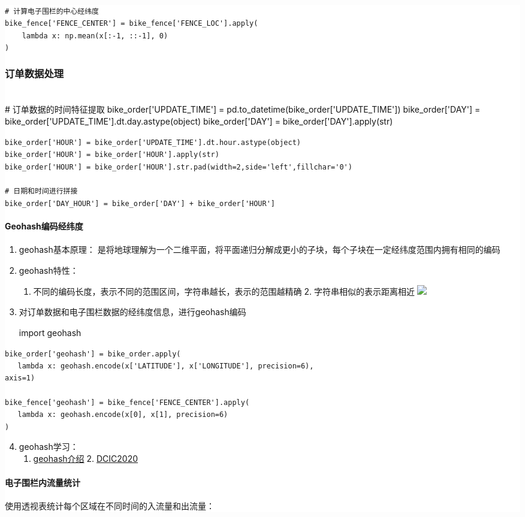     # 计算电子围栏的中心经纬度
    bike_fence['FENCE_CENTER'] = bike_fence['FENCE_LOC'].apply(
        lambda x: np.mean(x[:-1, ::-1], 0)
    )


### 订单数据处理


​    
    # 订单数据的时间特征提取
    bike_order['UPDATE_TIME'] = pd.to_datetime(bike_order['UPDATE_TIME'])
    bike_order['DAY'] = bike_order['UPDATE_TIME'].dt.day.astype(object)
    bike_order['DAY'] = bike_order['DAY'].apply(str)
    
    bike_order['HOUR'] = bike_order['UPDATE_TIME'].dt.hour.astype(object)
    bike_order['HOUR'] = bike_order['HOUR'].apply(str)
    bike_order['HOUR'] = bike_order['HOUR'].str.pad(width=2,side='left',fillchar='0')
    
    # 日期和时间进行拼接
    bike_order['DAY_HOUR'] = bike_order['DAY'] + bike_order['HOUR']


#### Geohash编码经纬度

  1. geohash基本原理： 是将地球理解为一个二维平面，将平面递归分解成更小的子块，每个子块在一定经纬度范围内拥有相同的编码

  2. geohash特性： 
        1. 不同的编码长度，表示不同的范围区间，字符串越长，表示的范围越精确
            2. 字符串相似的表示距离相近
            ![](https://my-imags.oss-cn-shanghai.aliyuncs.com/pic/20210224224828.png)

  3. 对订单数据和电子围栏数据的经纬度信息，进行geohash编码 
        
        import geohash

    bike_order['geohash'] = bike_order.apply(
       lambda x: geohash.encode(x['LATITUDE'], x['LONGITUDE'], precision=6), 
    axis=1)
    
    bike_fence['geohash'] = bike_fence['FENCE_CENTER'].apply(
       lambda x: geohash.encode(x[0], x[1], precision=6)
    )


  4. geohash学习： 
        1. [geohash介绍](https://www.cnblogs.com/feiquan/p/11380461.html)
            2. [DCIC2020](https://coggle.club/learn/dcic2020/task5)

#### 电子围栏内流量统计

使用透视表统计每个区域在不同时间的入流量和出流量：
